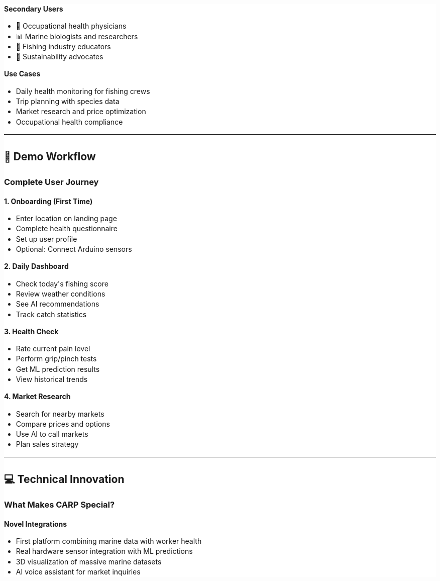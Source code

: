 **Secondary Users**
- 🏥 Occupational health physicians
- 📊 Marine biologists and researchers
- 🏫 Fishing industry educators
- 🌊 Sustainability advocates

**Use Cases**
- Daily health monitoring for fishing crews
- Trip planning with species data
- Market research and price optimization
- Occupational health compliance

---

## 🚀 Demo Workflow

### Complete User Journey

**1. Onboarding (First Time)**
- Enter location on landing page
- Complete health questionnaire
- Set up user profile
- Optional: Connect Arduino sensors

**2. Daily Dashboard**
- Check today's fishing score
- Review weather conditions
- See AI recommendations
- Track catch statistics

**3. Health Check**
- Rate current pain level
- Perform grip/pinch tests
- Get ML prediction results
- View historical trends

**4. Market Research**
- Search for nearby markets
- Compare prices and options
- Use AI to call markets
- Plan sales strategy

---

## 💻 Technical Innovation

### What Makes CARP Special?

**Novel Integrations**
- First platform combining marine data with worker health
- Real hardware sensor integration with ML predictions
- 3D visualization of massive marine datasets
- AI voice assistant for market inquiries

